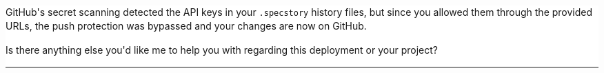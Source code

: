 GitHub's secret scanning detected the API keys in your `.specstory` history files, but since you allowed them through the provided URLs, the push protection was bypassed and your changes are now on GitHub.

Is there anything else you'd like me to help you with regarding this deployment or your project?

---

